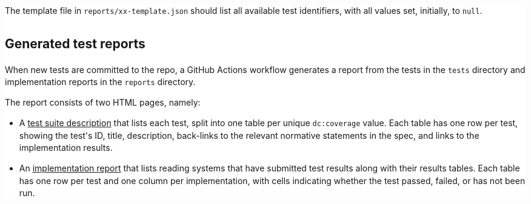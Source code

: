 
The template file in `reports/xx-template.json` should list all available test identifiers, with all values set, initially, to `null`.


## Generated test reports

When new tests are committed to the repo, a GitHub Actions workflow generates a report from the tests in the `tests`
directory and implementation reports in the `reports` directory.

The report consists of two HTML pages, namely:

* A [test suite description](https://w3c.github.io/epub-tests/) that lists each test, split into one table per unique
  `dc:coverage` value. Each table has one row per test, showing the test's ID, title, description, back-links to the relevant
  normative statements in the spec, and links to the implementation results.

* An [implementation report](https://w3c.github.io/epub-tests/results) that lists reading systems that have submitted test
  results along with their results tables. Each table has one row per test and one column per implementation, with cells
  indicating whether the test passed, failed, or has not been run.
